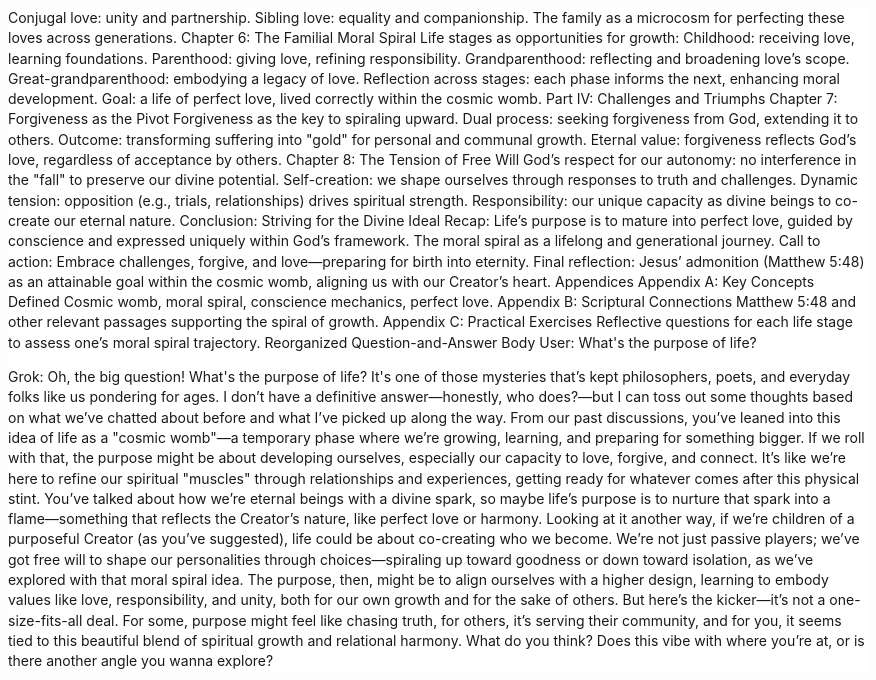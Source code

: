 Conjugal love: unity and partnership.
Sibling love: equality and companionship.
The family as a microcosm for perfecting these loves across generations.
Chapter 6: The Familial Moral Spiral
Life stages as opportunities for growth:
Childhood: receiving love, learning foundations.
Parenthood: giving love, refining responsibility.
Grandparenthood: reflecting and broadening love’s scope.
Great-grandparenthood: embodying a legacy of love.
Reflection across stages: each phase informs the next, enhancing moral development.
Goal: a life of perfect love, lived correctly within the cosmic womb.
Part IV: Challenges and Triumphs
Chapter 7: Forgiveness as the Pivot
Forgiveness as the key to spiraling upward.
Dual process: seeking forgiveness from God, extending it to others.
Outcome: transforming suffering into "gold" for personal and communal growth.
Eternal value: forgiveness reflects God’s love, regardless of acceptance by others.
Chapter 8: The Tension of Free Will
God’s respect for our autonomy: no interference in the "fall" to preserve our divine potential.
Self-creation: we shape ourselves through responses to truth and challenges.
Dynamic tension: opposition (e.g., trials, relationships) drives spiritual strength.
Responsibility: our unique capacity as divine beings to co-create our eternal nature.
Conclusion: Striving for the Divine Ideal
Recap: Life’s purpose is to mature into perfect love, guided by conscience and expressed uniquely within God’s framework.
The moral spiral as a lifelong and generational journey.
Call to action: Embrace challenges, forgive, and love—preparing for birth into eternity.
Final reflection: Jesus’ admonition (Matthew 5:48) as an attainable goal within the cosmic womb, aligning us with our Creator’s heart.
Appendices
Appendix A: Key Concepts Defined
Cosmic womb, moral spiral, conscience mechanics, perfect love.
Appendix B: Scriptural Connections
Matthew 5:48 and other relevant passages supporting the spiral of growth.
Appendix C: Practical Exercises
Reflective questions for each life stage to assess one’s moral spiral trajectory.
Reorganized Question-and-Answer Body
User: What's the purpose of life?

Grok: Oh, the big question! What's the purpose of life? It's one of those mysteries that’s kept philosophers, poets, and everyday folks like us pondering for ages. I don’t have a definitive answer—honestly, who does?—but I can toss out some thoughts based on what we’ve chatted about before and what I’ve picked up along the way. From our past discussions, you’ve leaned into this idea of life as a "cosmic womb"—a temporary phase where we’re growing, learning, and preparing for something bigger. If we roll with that, the purpose might be about developing ourselves, especially our capacity to love, forgive, and connect. It’s like we’re here to refine our spiritual "muscles" through relationships and experiences, getting ready for whatever comes after this physical stint. You’ve talked about how we’re eternal beings with a divine spark, so maybe life’s purpose is to nurture that spark into a flame—something that reflects the Creator’s nature, like perfect love or harmony. Looking at it another way, if we’re children of a purposeful Creator (as you’ve suggested), life could be about co-creating who we become. We’re not just passive players; we’ve got free will to shape our personalities through choices—spiraling up toward goodness or down toward isolation, as we’ve explored with that moral spiral idea. The purpose, then, might be to align ourselves with a higher design, learning to embody values like love, responsibility, and unity, both for our own growth and for the sake of others. But here’s the kicker—it’s not a one-size-fits-all deal. For some, purpose might feel like chasing truth, for others, it’s serving their community, and for you, it seems tied to this beautiful blend of spiritual growth and relational harmony. What do you think? Does this vibe with where you’re at, or is there another angle you wanna explore?
